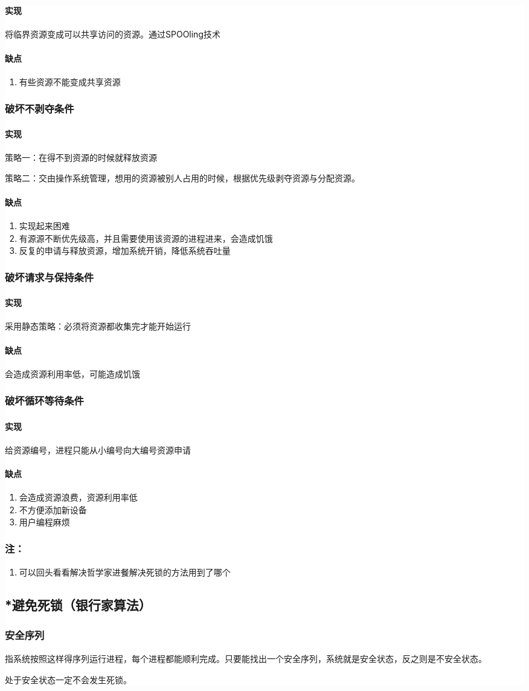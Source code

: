 #### 实现

将临界资源变成可以共享访问的资源。通过SPOOling技术

#### 缺点

1. 有些资源不能变成共享资源

### 破坏不剥夺条件

#### 实现

策略一：在得不到资源的时候就释放资源

策略二：交由操作系统管理，想用的资源被别人占用的时候，根据优先级剥夺资源与分配资源。

#### 缺点

1. 实现起来困难
2. 有源源不断优先级高，并且需要使用该资源的进程进来，会造成饥饿
3. 反复的申请与释放资源，增加系统开销，降低系统吞吐量

### 破坏请求与保持条件

#### 实现

采用静态策略：必须将资源都收集完才能开始运行

#### 缺点

会造成资源利用率低，可能造成饥饿

### 破坏循环等待条件

#### 实现

给资源编号，进程只能从小编号向大编号资源申请

#### 缺点

1. 会造成资源浪费，资源利用率低
2. 不方便添加新设备
3. 用户编程麻烦

### 注：

1. 可以回头看看解决哲学家进餐解决死锁的方法用到了哪个

## *避免死锁（银行家算法）

### 安全序列

指系统按照这样得序列运行进程，每个进程都能顺利完成。只要能找出一个安全序列，系统就是安全状态，反之则是不安全状态。

处于安全状态一定不会发生死锁。
